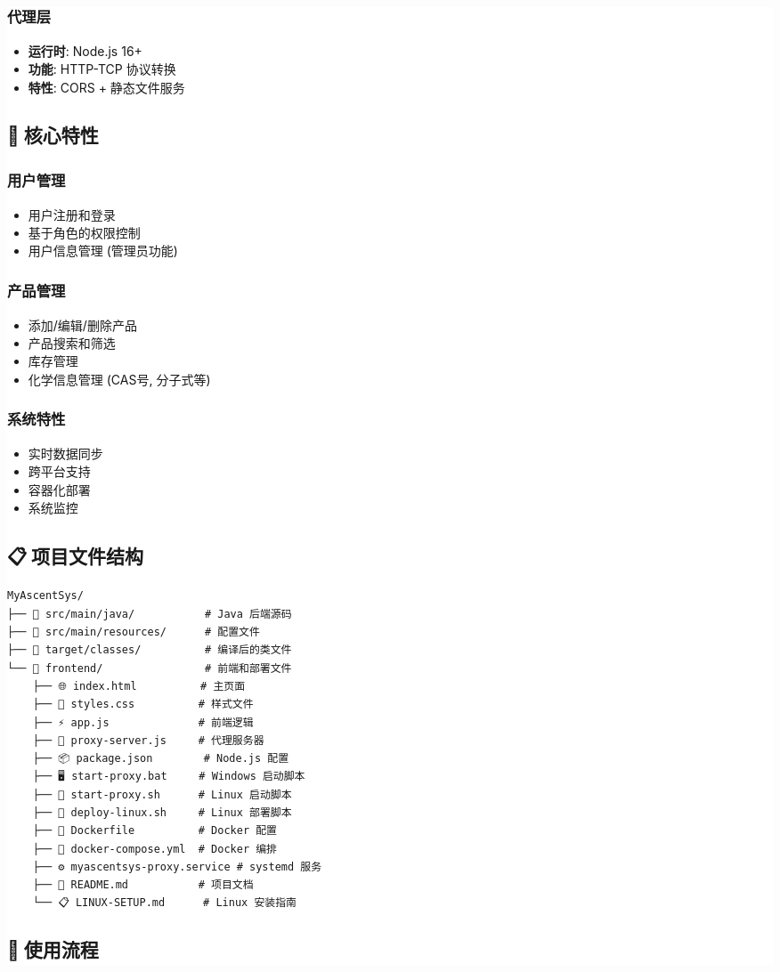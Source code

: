 ### 代理层
- **运行时**: Node.js 16+
- **功能**: HTTP-TCP 协议转换
- **特性**: CORS + 静态文件服务

## 🔧 核心特性

### 用户管理
- 用户注册和登录
- 基于角色的权限控制
- 用户信息管理 (管理员功能)

### 产品管理
- 添加/编辑/删除产品
- 产品搜索和筛选
- 库存管理
- 化学信息管理 (CAS号, 分子式等)

### 系统特性
- 实时数据同步
- 跨平台支持
- 容器化部署
- 系统监控

## 📋 项目文件结构

```
MyAscentSys/
├── 📂 src/main/java/           # Java 后端源码
├── 📂 src/main/resources/      # 配置文件
├── 📂 target/classes/          # 编译后的类文件
└── 📂 frontend/                # 前端和部署文件
    ├── 🌐 index.html          # 主页面
    ├── 🎨 styles.css          # 样式文件
    ├── ⚡ app.js              # 前端逻辑
    ├── 🔌 proxy-server.js     # 代理服务器
    ├── 📦 package.json        # Node.js 配置
    ├── 🖥️ start-proxy.bat     # Windows 启动脚本
    ├── 🐧 start-proxy.sh      # Linux 启动脚本
    ├── 🚀 deploy-linux.sh     # Linux 部署脚本
    ├── 🐳 Dockerfile          # Docker 配置
    ├── 📝 docker-compose.yml  # Docker 编排
    ├── ⚙️ myascentsys-proxy.service # systemd 服务
    ├── 📖 README.md           # 项目文档
    └── 📋 LINUX-SETUP.md      # Linux 安装指南
```

## 🎯 使用流程
